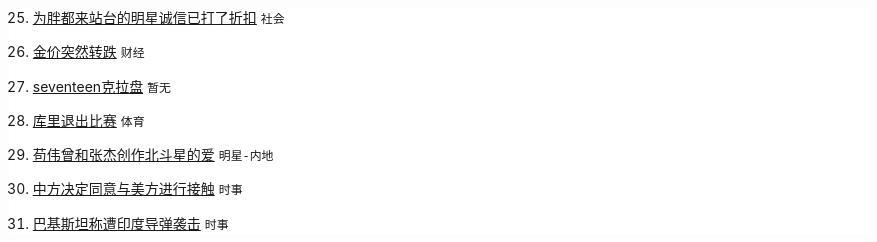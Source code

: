 25. [为胖都来站台的明星诚信已打了折扣](https://m.weibo.cn/search?containerid=100103type%3D1%26t%3D10%26q%3D%23%E4%B8%BA%E8%83%96%E9%83%BD%E6%9D%A5%E7%AB%99%E5%8F%B0%E7%9A%84%E6%98%8E%E6%98%9F%E8%AF%9A%E4%BF%A1%E5%B7%B2%E6%89%93%E4%BA%86%E6%8A%98%E6%89%A3%23&stream_entry_id=31&isnewpage=1&extparam=seat%3D1%26band_rank%3D22%26lcate%3D5001%26filter_type%3Drealtimehot%26c_type%3D31%26q%3D%2523%25E4%25B8%25BA%25E8%2583%2596%25E9%2583%25BD%25E6%259D%25A5%25E7%25AB%2599%25E5%258F%25B0%25E7%259A%2584%25E6%2598%258E%25E6%2598%259F%25E8%25AF%259A%25E4%25BF%25A1%25E5%25B7%25B2%25E6%2589%2593%25E4%25BA%2586%25E6%258A%2598%25E6%2589%25A3%2523%26dgr%3D0%26cate%3D5001%26stream_entry_id%3D31%26realpos%3D22%26flag%3D2%26pos%3D23%26display_time%3D1746587442%26pre_seqid%3D17465874421150931354158) `社会` 

26. [金价突然转跌](https://m.weibo.cn/search?containerid=100103type%3D1%26t%3D10%26q%3D%23%E9%87%91%E4%BB%B7%E7%AA%81%E7%84%B6%E8%BD%AC%E8%B7%8C%23&stream_entry_id=31&isnewpage=1&extparam=seat%3D1%26band_rank%3D23%26lcate%3D5001%26filter_type%3Drealtimehot%26c_type%3D31%26q%3D%2523%25E9%2587%2591%25E4%25BB%25B7%25E7%25AA%2581%25E7%2584%25B6%25E8%25BD%25AC%25E8%25B7%258C%2523%26dgr%3D0%26cate%3D5001%26stream_entry_id%3D31%26realpos%3D23%26flag%3D2%26pos%3D24%26display_time%3D1746587442%26pre_seqid%3D17465874421150931354158) `财经` 

27. [seventeen克拉盘](https://m.weibo.cn/search?containerid=100103type%3D1%26t%3D10%26q%3Dseventeen%E5%85%8B%E6%8B%89%E7%9B%98&stream_entry_id=31&isnewpage=1&extparam=seat%3D1%26band_rank%3D24%26lcate%3D5001%26filter_type%3Drealtimehot%26c_type%3D31%26q%3Dseventeen%25E5%2585%258B%25E6%258B%2589%25E7%259B%2598%26dgr%3D0%26cate%3D5001%26stream_entry_id%3D31%26realpos%3D24%26flag%3D1%26pos%3D25%26display_time%3D1746587442%26pre_seqid%3D17465874421150931354158) `暂无` 

28. [库里退出比赛](https://m.weibo.cn/search?containerid=100103type%3D1%26t%3D10%26q%3D%23%E5%BA%93%E9%87%8C%E9%80%80%E5%87%BA%E6%AF%94%E8%B5%9B%23&stream_entry_id=31&isnewpage=1&extparam=seat%3D1%26band_rank%3D25%26lcate%3D5001%26filter_type%3Drealtimehot%26c_type%3D31%26q%3D%2523%25E5%25BA%2593%25E9%2587%258C%25E9%2580%2580%25E5%2587%25BA%25E6%25AF%2594%25E8%25B5%259B%2523%26dgr%3D0%26cate%3D5001%26stream_entry_id%3D31%26realpos%3D25%26flag%3D1%26pos%3D26%26display_time%3D1746587442%26pre_seqid%3D17465874421150931354158) `体育` 

29. [苟伟曾和张杰创作北斗星的爱](https://m.weibo.cn/search?containerid=100103type%3D1%26t%3D10%26q%3D%23%E8%8B%9F%E4%BC%9F%E6%9B%BE%E5%92%8C%E5%BC%A0%E6%9D%B0%E5%88%9B%E4%BD%9C%E5%8C%97%E6%96%97%E6%98%9F%E7%9A%84%E7%88%B1%23&stream_entry_id=31&isnewpage=1&extparam=seat%3D1%26band_rank%3D26%26lcate%3D5001%26filter_type%3Drealtimehot%26c_type%3D31%26q%3D%2523%25E8%258B%259F%25E4%25BC%259F%25E6%259B%25BE%25E5%2592%258C%25E5%25BC%25A0%25E6%259D%25B0%25E5%2588%259B%25E4%25BD%259C%25E5%258C%2597%25E6%2596%2597%25E6%2598%259F%25E7%259A%2584%25E7%2588%25B1%2523%26dgr%3D0%26cate%3D5001%26stream_entry_id%3D31%26realpos%3D26%26flag%3D1%26pos%3D27%26display_time%3D1746587442%26pre_seqid%3D17465874421150931354158) `明星-内地` 

30. [中方决定同意与美方进行接触](https://m.weibo.cn/search?containerid=100103type%3D1%26t%3D10%26q%3D%23%E4%B8%AD%E6%96%B9%E5%86%B3%E5%AE%9A%E5%90%8C%E6%84%8F%E4%B8%8E%E7%BE%8E%E6%96%B9%E8%BF%9B%E8%A1%8C%E6%8E%A5%E8%A7%A6%23&stream_entry_id=31&isnewpage=1&extparam=seat%3D1%26band_rank%3D27%26lcate%3D5001%26filter_type%3Drealtimehot%26c_type%3D31%26q%3D%2523%25E4%25B8%25AD%25E6%2596%25B9%25E5%2586%25B3%25E5%25AE%259A%25E5%2590%258C%25E6%2584%258F%25E4%25B8%258E%25E7%25BE%258E%25E6%2596%25B9%25E8%25BF%259B%25E8%25A1%258C%25E6%258E%25A5%25E8%25A7%25A6%2523%26dgr%3D0%26cate%3D5001%26stream_entry_id%3D31%26realpos%3D27%26flag%3D0%26pos%3D28%26display_time%3D1746587442%26pre_seqid%3D17465874421150931354158) `时事` 

31. [巴基斯坦称遭印度导弹袭击](https://m.weibo.cn/search?containerid=100103type%3D1%26t%3D10%26q%3D%23%E5%B7%B4%E5%9F%BA%E6%96%AF%E5%9D%A6%E7%A7%B0%E9%81%AD%E5%8D%B0%E5%BA%A6%E5%AF%BC%E5%BC%B9%E8%A2%AD%E5%87%BB%23&stream_entry_id=31&isnewpage=1&extparam=seat%3D1%26band_rank%3D28%26lcate%3D5001%26filter_type%3Drealtimehot%26c_type%3D31%26q%3D%2523%25E5%25B7%25B4%25E5%259F%25BA%25E6%2596%25AF%25E5%259D%25A6%25E7%25A7%25B0%25E9%2581%25AD%25E5%258D%25B0%25E5%25BA%25A6%25E5%25AF%25BC%25E5%25BC%25B9%25E8%25A2%25AD%25E5%2587%25BB%2523%26dgr%3D0%26cate%3D5001%26stream_entry_id%3D31%26realpos%3D28%26flag%3D0%26pos%3D29%26display_time%3D1746587442%26pre_seqid%3D17465874421150931354158) `时事` 
